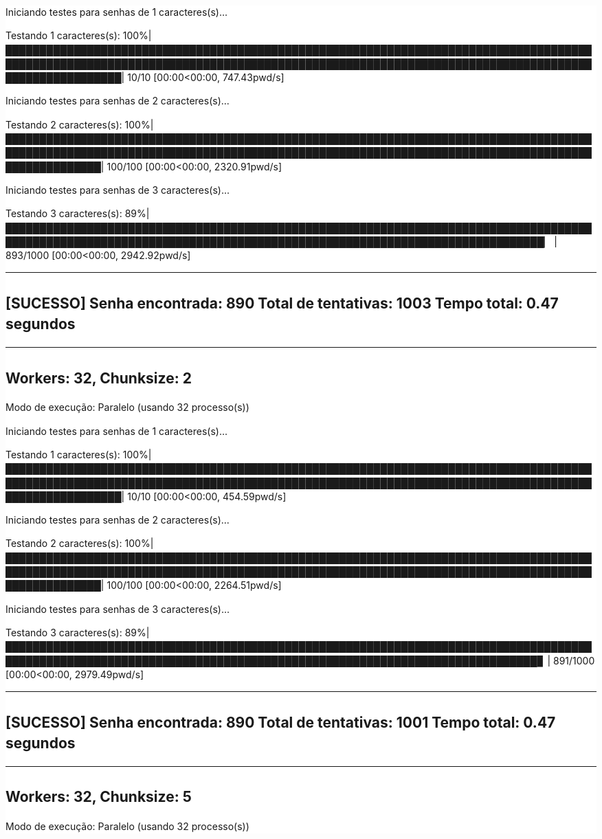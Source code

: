 Iniciando testes para senhas de 1 caracteres(s)...

Testando 1 caracteres(s): 100%|█████████████████████████████████████████████████████████████████████████████████████████████████████████████████████████████████████████████████████████████████████████████████████████████| 10/10 [00:00<00:00, 747.43pwd/s]

Iniciando testes para senhas de 2 caracteres(s)...

Testando 2 caracteres(s): 100%|██████████████████████████████████████████████████████████████████████████████████████████████████████████████████████████████████████████████████████████████████████████████████████████| 100/100 [00:00<00:00, 2320.91pwd/s]

Iniciando testes para senhas de 3 caracteres(s)...

Testando 3 caracteres(s):  89%|█████████████████████████████████████████████████████████████████████████████████████████████████████████████████████████████████████████████████████████████████████▏                   | 893/1000 [00:00<00:00, 2942.92pwd/s]

--------------------------------------------------
[SUCESSO] Senha encontrada: 890
Total de tentativas: 1003
Tempo total: 0.47 segundos
--------------------------------------------------

--------------------------------------------------
Workers: 32, Chunksize: 2
--------------------------------------------------
Modo de execução: Paralelo (usando 32 processo(s))

Iniciando testes para senhas de 1 caracteres(s)...

Testando 1 caracteres(s): 100%|█████████████████████████████████████████████████████████████████████████████████████████████████████████████████████████████████████████████████████████████████████████████████████████████| 10/10 [00:00<00:00, 454.59pwd/s]

Iniciando testes para senhas de 2 caracteres(s)...

Testando 2 caracteres(s): 100%|██████████████████████████████████████████████████████████████████████████████████████████████████████████████████████████████████████████████████████████████████████████████████████████| 100/100 [00:00<00:00, 2264.51pwd/s]

Iniciando testes para senhas de 3 caracteres(s)...

Testando 3 caracteres(s):  89%|████████████████████████████████████████████████████████████████████████████████████████████████████████████████████████████████████████████████████████████████████▊                    | 891/1000 [00:00<00:00, 2979.49pwd/s]

--------------------------------------------------
[SUCESSO] Senha encontrada: 890
Total de tentativas: 1001
Tempo total: 0.47 segundos
--------------------------------------------------

--------------------------------------------------
Workers: 32, Chunksize: 5
--------------------------------------------------
Modo de execução: Paralelo (usando 32 processo(s))
